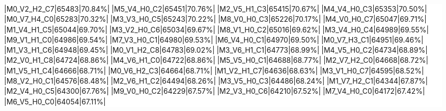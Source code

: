 |M0_V2_H2_C7|65483|70.84%|
|M5_V4_H0_C2|65451|70.76%|
|M2_V5_H1_C3|65415|70.67%|
|M4_V4_H0_C3|65353|70.50%|
|M0_V7_H4_C0|65283|70.32%|
|M3_V3_H0_C5|65243|70.22%|
|M8_V0_H0_C3|65226|70.17%|
|M4_V0_H0_C7|65047|69.71%|
|M1_V4_H1_C5|65044|69.70%|
|M3_V2_H0_C6|65034|69.67%|
|M8_V1_H0_C2|65016|69.62%|
|M3_V4_H0_C4|64989|69.55%|
|M9_V1_H1_C0|64986|69.54%|
|M7_V3_H0_C1|64980|69.53%|
|M6_V4_H0_C1|64970|69.50%|
|M0_V7_H3_C1|64951|69.46%|
|M1_V3_H1_C6|64948|69.45%|
|M0_V1_H2_C8|64783|69.02%|
|M3_V6_H1_C1|64773|68.99%|
|M4_V5_H0_C2|64734|68.89%|
|M2_V0_H1_C8|64724|68.86%|
|M4_V6_H1_C0|64722|68.86%|
|M5_V5_H0_C1|64688|68.77%|
|M2_V7_H2_C0|64668|68.72%|
|M1_V5_H1_C4|64666|68.71%|
|M0_V6_H2_C3|64664|68.71%|
|M1_V2_H1_C7|64636|68.63%|
|M3_V1_H0_C7|64595|68.52%|
|M8_V2_H0_C1|64576|68.48%|
|M2_V6_H1_C2|64494|68.26%|
|M3_V5_H0_C3|64486|68.24%|
|M1_V7_H2_C1|64344|67.87%|
|M2_V4_H0_C5|64300|67.76%|
|M9_V0_H0_C2|64229|67.57%|
|M2_V3_H0_C6|64210|67.52%|
|M7_V4_H0_C0|64172|67.42%|
|M6_V5_H0_C0|64054|67.11%|